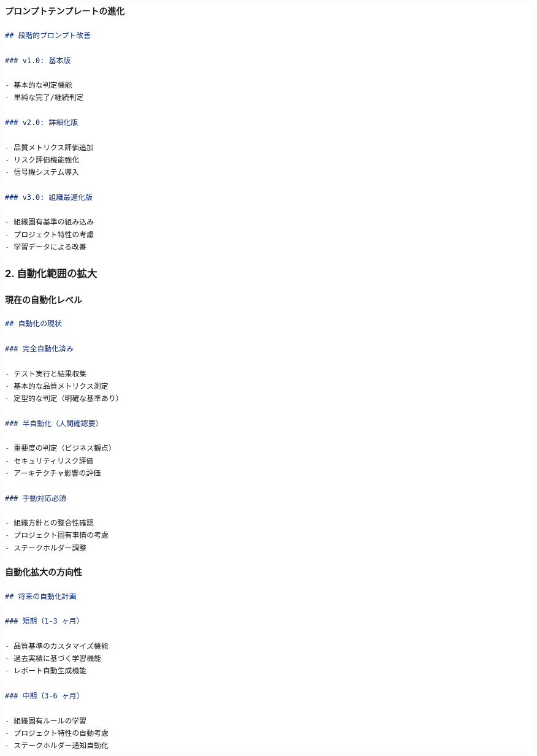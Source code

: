 #### プロンプトテンプレートの進化

```markdown
## 段階的プロンプト改善

### v1.0: 基本版

- 基本的な判定機能
- 単純な完了/継続判定

### v2.0: 詳細化版

- 品質メトリクス評価追加
- リスク評価機能強化
- 信号機システム導入

### v3.0: 組織最適化版

- 組織固有基準の組み込み
- プロジェクト特性の考慮
- 学習データによる改善
```

### 2. 自動化範囲の拡大

#### 現在の自動化レベル

```markdown
## 自動化の現状

### 完全自動化済み

- テスト実行と結果収集
- 基本的な品質メトリクス測定
- 定型的な判定（明確な基準あり）

### 半自動化（人間確認要）

- 重要度の判定（ビジネス観点）
- セキュリティリスク評価
- アーキテクチャ影響の評価

### 手動対応必須

- 組織方針との整合性確認
- プロジェクト固有事情の考慮
- ステークホルダー調整
```

#### 自動化拡大の方向性

```markdown
## 将来の自動化計画

### 短期（1-3 ヶ月）

- 品質基準のカスタマイズ機能
- 過去実績に基づく学習機能
- レポート自動生成機能

### 中期（3-6 ヶ月）

- 組織固有ルールの学習
- プロジェクト特性の自動考慮
- ステークホルダー通知自動化
```